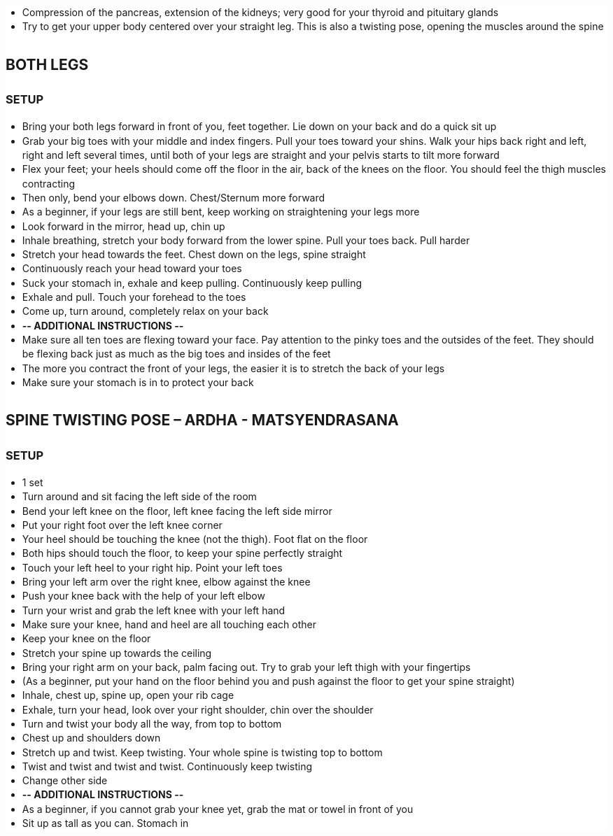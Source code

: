 - Compression of the pancreas, extension of the kidneys; very good for your thyroid and pituitary glands
- Try to get your upper body centered over your straight leg. This is also a twisting pose, opening the muscles around the spine

## **BOTH LEGS**

### SETUP

- Bring your both legs forward in front of you, feet together. Lie down on your back and do a quick sit up
- Grab your big toes with your middle and index fingers. Pull your toes toward your shins. Walk your hips back right and left, right and left several times, until both of your legs are straight and your pelvis starts to tilt more forward
- Flex your feet; your heels should come off the floor in the air, back of the knees on the floor. You should feel the thigh muscles contracting
- Then only, bend your elbows down. Chest/Sternum more forward
- As a beginner, if your legs are still bent, keep working on straightening your legs more
- Look forward in the mirror, head up, chin up
- Inhale breathing, stretch your body forward from the lower spine. Pull your toes back. Pull harder
- Stretch your head towards the feet. Chest down on the legs, spine straight
- Continuously reach your head toward your toes
- Suck your stomach in, exhale and keep pulling. Continuously keep pulling
- Exhale and pull. Touch your forehead to the toes
- Come up, turn around, completely relax on your back
- **-- ADDITIONAL INSTRUCTIONS --**
- Make sure all ten toes are flexing toward your face. Pay attention to the pinky toes and the outsides of the feet. They should be flexing back just as much as the big toes and insides of the feet
- The more you contract the front of your legs, the easier it is to stretch the back of your legs
- Make sure your stomach is in to protect your back

## **SPINE TWISTING** POSE – ARDHA - MATSYENDRASANA

### SETUP

- 1 set
- Turn around and sit facing the left side of the room
- Bend your left knee on the floor, left knee facing the left side mirror
- Put your right foot over the left knee corner
- Your heel should be touching the knee (not the thigh). Foot flat on the floor
- Both hips should touch the floor, to keep your spine perfectly straight
- Touch your left heel to your right hip. Point your left toes
- Bring your left arm over the right knee, elbow against the knee
- Push your knee back with the help of your left elbow
- Turn your wrist and grab the left knee with your left hand
- Make sure your knee, hand and heel are all touching each other
- Keep your knee on the floor
- Stretch your spine up towards the ceiling
- Bring your right arm on your back, palm facing out. Try to grab your left thigh with your fingertips
- (As a beginner, put your hand on the floor behind you and push against the floor to get your spine straight)
- Inhale, chest up, spine up, open your rib cage
- Exhale, turn your head, look over your right shoulder, chin over the shoulder
- Turn and twist your body all the way, from top to bottom
- Chest up and shoulders down
- Stretch up and twist. Keep twisting. Your whole spine is twisting top to bottom
- Twist and twist and twist and twist. Continuously keep twisting
- Change other side
- **-- ADDITIONAL INSTRUCTIONS --**
- As a beginner, if you cannot grab your knee yet, grab the mat or towel in front of you
- Sit up as tall as you can. Stomach in